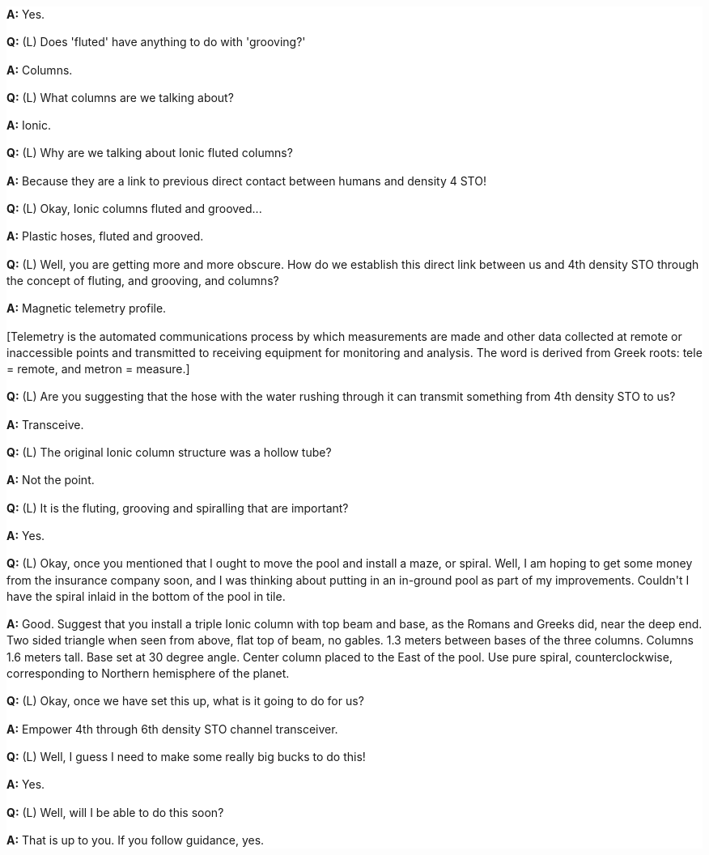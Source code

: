 **A:** Yes.

**Q:** (L) Does 'fluted' have anything to do with 'grooving?'

**A:** Columns.

**Q:** (L) What columns are we talking about?

**A:** Ionic.

**Q:** (L) Why are we talking about Ionic fluted columns?

**A:** Because they are a link to previous direct contact between humans and density 4 STO!

**Q:** (L) Okay, Ionic columns fluted and grooved...

**A:** Plastic hoses, fluted and grooved.

**Q:** (L) Well, you are getting more and more obscure. How do we establish this direct link between us and 4th density STO through the concept of fluting, and grooving, and columns?

**A:** Magnetic telemetry profile.

[Telemetry is the automated communications process by which measurements are made and other data collected at remote or inaccessible points and transmitted to receiving equipment for monitoring and analysis. The word is derived from Greek roots: tele = remote, and metron = measure.]

**Q:** (L) Are you suggesting that the hose with the water rushing through it can transmit something from 4th density STO to us?

**A:** Transceive.

**Q:** (L) The original Ionic column structure was a hollow tube?

**A:** Not the point.

**Q:** (L) It is the fluting, grooving and spiralling that are important?

**A:** Yes.

**Q:** (L) Okay, once you mentioned that I ought to move the pool and install a maze, or spiral. Well, I am hoping to get some money from the insurance company soon, and I was thinking about putting in an in-ground pool as part of my improvements. Couldn't I have the spiral inlaid in the bottom of the pool in tile.

**A:** Good. Suggest that you install a triple Ionic column with top beam and base, as the Romans and Greeks did, near the deep end. Two sided triangle when seen from above, flat top of beam, no gables. 1.3 meters between bases of the three columns. Columns 1.6 meters tall. Base set at 30 degree angle. Center column placed to the East of the pool. Use pure spiral, counterclockwise, corresponding to Northern hemisphere of the planet.

**Q:** (L) Okay, once we have set this up, what is it going to do for us?

**A:** Empower 4th through 6th density STO channel transceiver.

**Q:** (L) Well, I guess I need to make some really big bucks to do this!

**A:** Yes.

**Q:** (L) Well, will I be able to do this soon?

**A:** That is up to you. If you follow guidance, yes.
